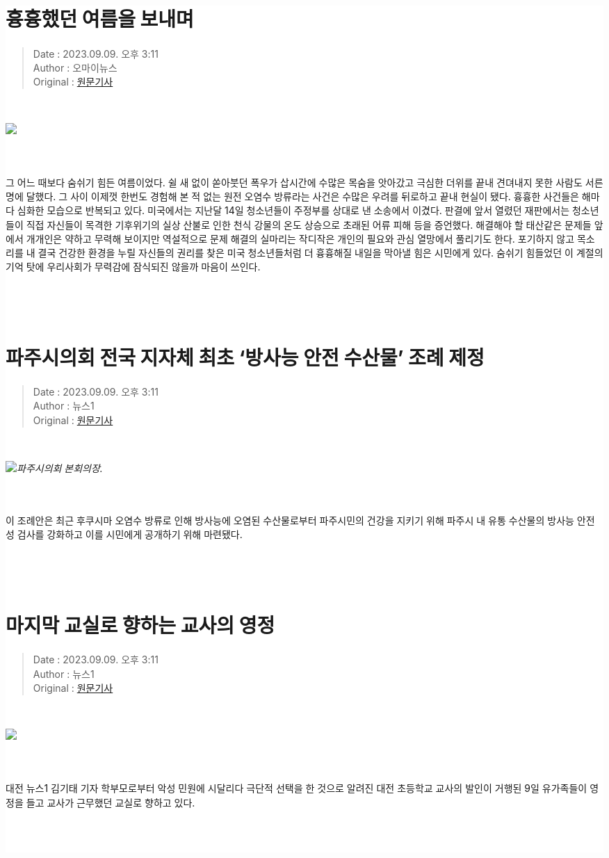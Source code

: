   
# 흉흉했던 여름을 보내며  
  
> Date : 2023.09.09. 오후 3:11  
> Author : 오마이뉴스  
> Original : [원문기사](https://n.news.naver.com/mnews/article/047/0002405789?sid=102)  
<br/>  
  
<img src="https://imgnews.pstatic.net/image/047/2023/09/09/0002405789_001_20230909151102068.jpg?type=w647" id="img1"></img>  
<br/><br/>  
  
그 어느 때보다 숨쉬기 힘든 여름이었다.
쉴 새 없이 쏟아붓던 폭우가 삽시간에 수많은 목숨을 앗아갔고 극심한 더위를 끝내 견뎌내지 못한 사람도 서른 명에 달했다.
그 사이 이제껏 한번도 경험해 본 적 없는 원전 오염수 방류라는 사건은 수많은 우려를 뒤로하고 끝내 현실이 됐다.
흉흉한 사건들은 해마다 심화한 모습으로 반복되고 있다.
미국에서는 지난달 14일 청소년들이 주정부를 상대로 낸 소송에서 이겼다.
판결에 앞서 열렸던 재판에서는 청소년들이 직접 자신들이 목격한 기후위기의 실상 산불로 인한 천식 강물의 온도 상승으로 초래된 어류 피해 등을 증언했다.
해결해야 할 태산같은 문제들 앞에서 개개인은 약하고 무력해 보이지만 역설적으로 문제 해결의 실마리는 작디작은 개인의 필요와 관심 열망에서 풀리기도 한다.
포기하지 않고 목소리를 내 결국 건강한 환경을 누릴 자신들의 권리를 찾은 미국 청소년들처럼 더 흉흉해질 내일을 막아낼 힘은 시민에게 있다.
숨쉬기 힘들었던 이 계절의 기억 탓에 우리사회가 무력감에 잠식되진 않을까 마음이 쓰인다.  
<br/><br/><br/>  

  
# 파주시의회 전국 지자체 최초 ‘방사능 안전 수산물’ 조례 제정  
  
> Date : 2023.09.09. 오후 3:11  
> Author : 뉴스1  
> Original : [원문기사](https://n.news.naver.com/mnews/article/421/0007039398?sid=102)  
<br/>  
  
<img src="https://imgnews.pstatic.net/image/421/2023/09/09/0007039398_001_20230909151109754.jpg?type=w647" id="img1"></img><em class="img_desc">파주시의회 본회의장.</em>  
<br/><br/>  
  
이 조례안은 최근 후쿠시마 오염수 방류로 인해 방사능에 오염된 수산물로부터 파주시민의 건강을 지키기 위해 파주시 내 유통 수산물의 방사능 안전성 검사를 강화하고 이를 시민에게 공개하기 위해 마련됐다.  
<br/><br/><br/>  

  
# 마지막 교실로 향하는 교사의 영정  
  
> Date : 2023.09.09. 오후 3:11  
> Author : 뉴스1  
> Original : [원문기사](https://n.news.naver.com/mnews/article/421/0007039397?sid=102)  
<br/>  
  
<img src="https://imgnews.pstatic.net/image/421/2023/09/09/0007039397_001_20230909151107191.jpg?type=w647" id="img1"></img>  
<br/><br/>  
  
대전 뉴스1 김기태 기자 학부모로부터 악성 민원에 시달리다 극단적 선택을 한 것으로 알려진 대전 초등학교 교사의 발인이 거행된 9일 유가족들이 영정을 들고 교사가 근무했던 교실로 향하고 있다.  
<br/><br/><br/>  
